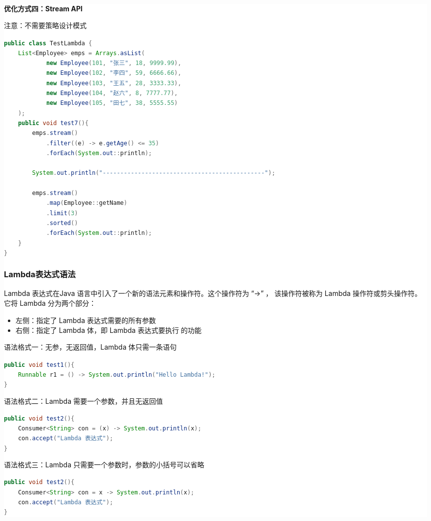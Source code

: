 **优化方式四：Stream API**

注意：不需要策略设计模式

```java
public class TestLambda {
    List<Employee> emps = Arrays.asList(
			new Employee(101, "张三", 18, 9999.99),
			new Employee(102, "李四", 59, 6666.66),
			new Employee(103, "王五", 28, 3333.33),
			new Employee(104, "赵六", 8, 7777.77),
			new Employee(105, "田七", 38, 5555.55)
	);
    public void test7(){
		emps.stream()
			.filter((e) -> e.getAge() <= 35)
			.forEach(System.out::println);
		
		System.out.println("----------------------------------------------");
		
		emps.stream()
			.map(Employee::getName)
			.limit(3)
			.sorted()
			.forEach(System.out::println);
	}
}
```

### Lambda表达式语法

Lambda 表达式在Java 语言中引入了一个新的语法元素和操作符。这个操作符为 “->” ， 该操作符被称为 Lambda 操作符或剪头操作符。它将 Lambda 分为两个部分：

- 左侧：指定了 Lambda 表达式需要的所有参数
- 右侧：指定了 Lambda 体，即 Lambda 表达式要执行 的功能

语法格式一：无参，无返回值，Lambda 体只需一条语句

```java
public void test1(){
    Runnable r1 = () -> System.out.println("Hello Lambda!");
}
```

语法格式二：Lambda 需要一个参数，并且无返回值

```java
public void test2(){
    Consumer<String> con = (x) -> System.out.println(x);
    con.accept("Lambda 表达式");
}
```

语法格式三：Lambda 只需要一个参数时，参数的小括号可以省略

```java
public void test2(){
    Consumer<String> con = x -> System.out.println(x);
    con.accept("Lambda 表达式");
}
```
